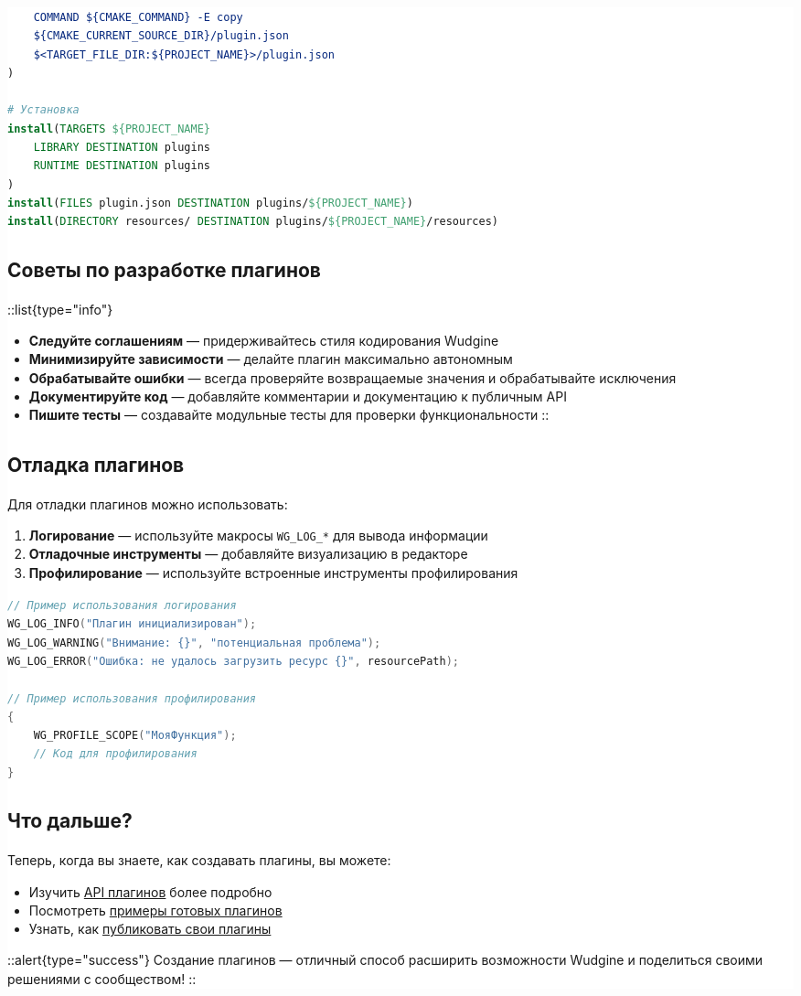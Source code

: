 ```cmake
    COMMAND ${CMAKE_COMMAND} -E copy
    ${CMAKE_CURRENT_SOURCE_DIR}/plugin.json
    $<TARGET_FILE_DIR:${PROJECT_NAME}>/plugin.json
)

# Установка
install(TARGETS ${PROJECT_NAME}
    LIBRARY DESTINATION plugins
    RUNTIME DESTINATION plugins
)
install(FILES plugin.json DESTINATION plugins/${PROJECT_NAME})
install(DIRECTORY resources/ DESTINATION plugins/${PROJECT_NAME}/resources)
```

## Советы по разработке плагинов

::list{type="info"}
- **Следуйте соглашениям** — придерживайтесь стиля кодирования Wudgine
- **Минимизируйте зависимости** — делайте плагин максимально автономным
- **Обрабатывайте ошибки** — всегда проверяйте возвращаемые значения и обрабатывайте исключения
- **Документируйте код** — добавляйте комментарии и документацию к публичным API
- **Пишите тесты** — создавайте модульные тесты для проверки функциональности
::

## Отладка плагинов

Для отладки плагинов можно использовать:

1. **Логирование** — используйте макросы `WG_LOG_*` для вывода информации
2. **Отладочные инструменты** — добавляйте визуализацию в редакторе
3. **Профилирование** — используйте встроенные инструменты профилирования

```cpp
// Пример использования логирования
WG_LOG_INFO("Плагин инициализирован");
WG_LOG_WARNING("Внимание: {}", "потенциальная проблема");
WG_LOG_ERROR("Ошибка: не удалось загрузить ресурс {}", resourcePath);

// Пример использования профилирования
{
    WG_PROFILE_SCOPE("МояФункция");
    // Код для профилирования
}
```

## Что дальше?

Теперь, когда вы знаете, как создавать плагины, вы можете:

- Изучить [API плагинов](/ru/plugins/plugin-api) более подробно
- Посмотреть [примеры готовых плагинов](/ru/plugins/plugin-examples)
- Узнать, как [публиковать свои плагины](/ru/plugins/publishing-plugins)

::alert{type="success"}
Создание плагинов — отличный способ расширить возможности Wudgine и поделиться своими решениями с сообществом!
::